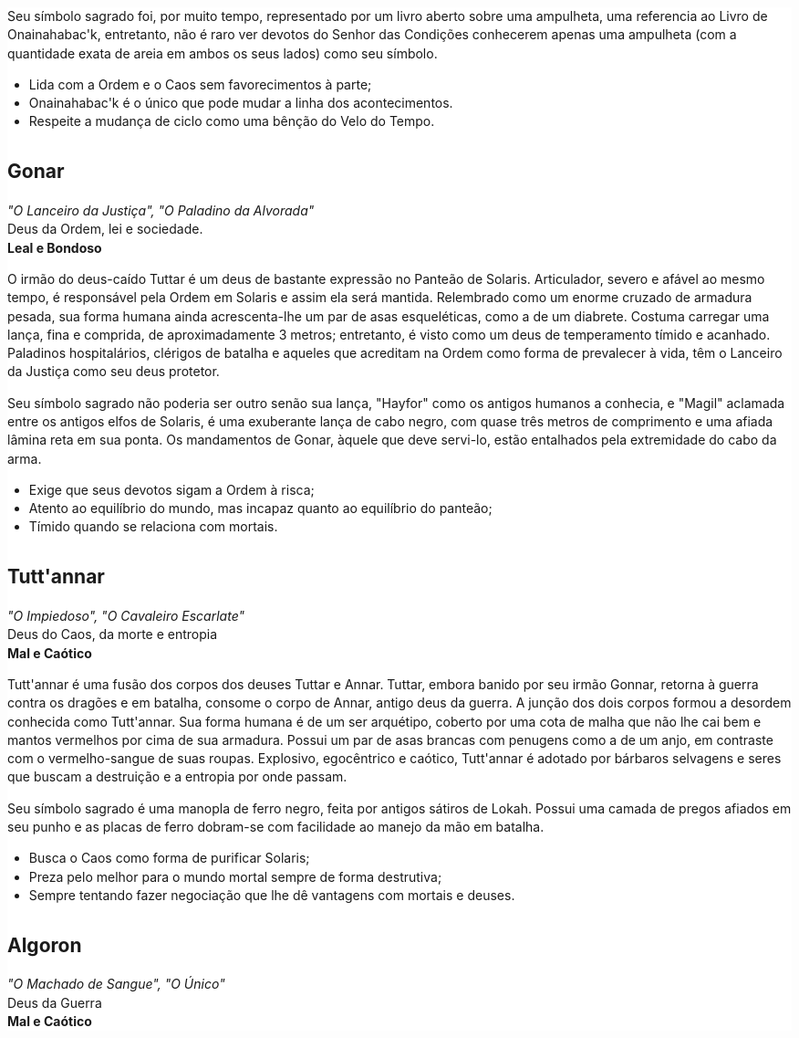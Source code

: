Seu símbolo sagrado foi, por muito tempo, representado por um livro aberto sobre uma ampulheta, uma referencia ao Livro de Onainahabac'k, entretanto, não é raro ver devotos do Senhor das Condições conhecerem apenas uma ampulheta (com a quantidade exata de areia em ambos os seus lados) como seu símbolo.

* Lida com a Ordem e o Caos sem favorecimentos à parte;
* Onainahabac'k é o único que pode mudar a linha dos acontecimentos.
* Respeite a mudança de ciclo como uma bênção do Velo do Tempo. 

## Gonar
*"O Lanceiro da Justiça", "O Paladino da Alvorada"*  
Deus da Ordem, lei e sociedade.  
**Leal e Bondoso**  

O irmão do deus-caído Tuttar é um deus de bastante expressão no Panteão de Solaris. Articulador, severo e afável ao mesmo tempo, é responsável pela Ordem em Solaris e assim ela será mantida. Relembrado como um enorme cruzado de armadura pesada, sua forma humana ainda acrescenta-lhe um par de asas esqueléticas, como a de um diabrete. Costuma carregar uma lança, fina e comprida, de aproximadamente 3 metros; entretanto, é visto como um deus de temperamento tímido e acanhado. Paladinos hospitalários, clérigos de batalha e aqueles que acreditam na Ordem como forma de prevalecer à vida, têm o Lanceiro da Justiça como seu deus protetor.

Seu símbolo sagrado não poderia ser outro senão sua lança, "Hayfor" como os antigos humanos a conhecia, e "Magil" aclamada entre os antigos elfos de Solaris, é uma exuberante lança de cabo negro, com quase três metros de comprimento e uma afiada lâmina reta em sua ponta. Os mandamentos de Gonar, àquele que deve servi-lo, estão entalhados pela extremidade do cabo da arma.

* Exige que seus devotos sigam a Ordem à risca;
* Atento ao equilíbrio do mundo, mas incapaz quanto ao equilíbrio do panteão;
* Tímido quando se relaciona com mortais. 

## Tutt'annar
*"O Impiedoso", "O Cavaleiro Escarlate"*  
Deus do Caos, da morte e entropia  
**Mal e Caótico**  

Tutt'annar é uma fusão dos corpos dos deuses Tuttar e Annar. Tuttar, embora banido por seu irmão Gonnar, retorna à guerra contra os dragões e em batalha, consome o corpo de Annar, antigo deus da guerra. A junção dos dois corpos formou a desordem conhecida como Tutt'annar. Sua forma humana é de um ser arquétipo, coberto por uma cota de malha que não lhe cai bem e mantos vermelhos por cima de sua armadura. Possui um par de asas brancas com penugens como a de um anjo, em contraste com o vermelho-sangue de suas roupas. Explosivo, egocêntrico e caótico, Tutt'annar é adotado por bárbaros selvagens e seres que buscam a destruição e a entropia por onde passam.

Seu símbolo sagrado é uma manopla de ferro negro, feita por antigos sátiros de Lokah. Possui uma camada de pregos afiados em seu punho e as placas de ferro dobram-se com facilidade ao manejo da mão em batalha.

* Busca o Caos como forma de purificar Solaris;
* Preza pelo melhor para o mundo mortal sempre de forma destrutiva;
* Sempre tentando fazer negociação que lhe dê vantagens com mortais e deuses.

## Algoron
*"O Machado de Sangue", "O Único"*  
Deus da Guerra  
**Mal e Caótico**  
